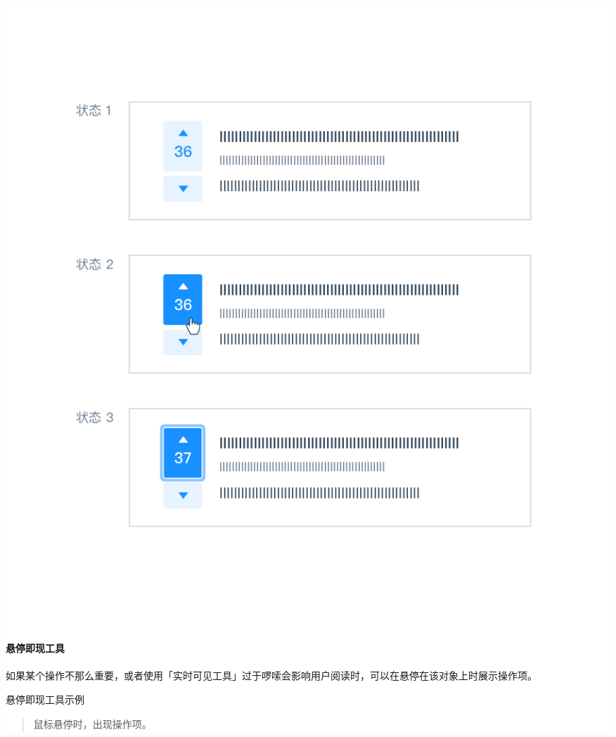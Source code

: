 ![](./images/ofpeZpgdrqXcRpTlVXTp.png)


#### 悬停即现工具
如果某个操作不那么重要，或者使用「实时可见工具」过于啰嗦会影响用户阅读时，可以在悬停在该对象上时展示操作项。

悬停即现工具示例
>鼠标悬停时，出现操作项。
